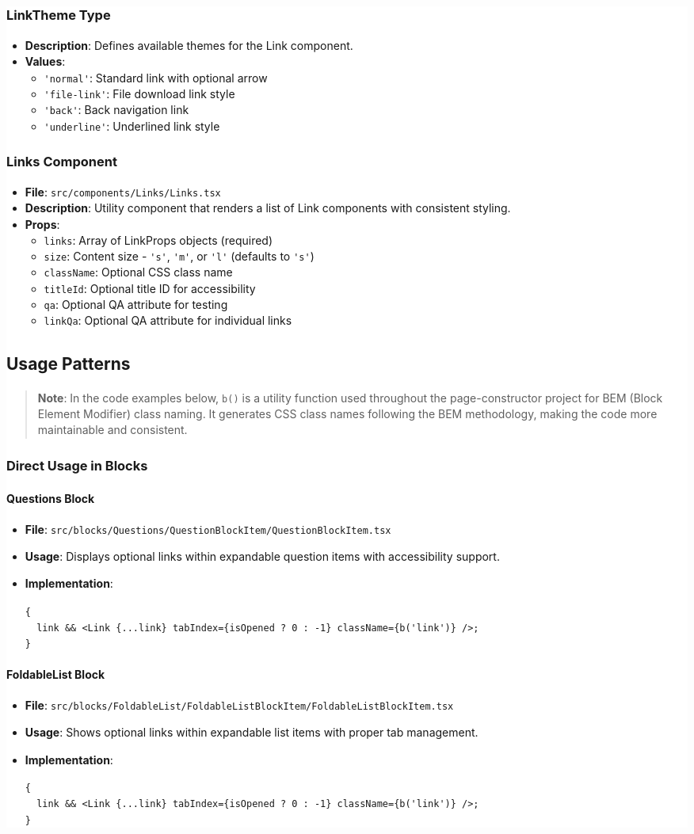 ### LinkTheme Type

- **Description**: Defines available themes for the Link component.
- **Values**:
  - `'normal'`: Standard link with optional arrow
  - `'file-link'`: File download link style
  - `'back'`: Back navigation link
  - `'underline'`: Underlined link style

### Links Component

- **File**: `src/components/Links/Links.tsx`
- **Description**: Utility component that renders a list of Link components with consistent styling.
- **Props**:
  - `links`: Array of LinkProps objects (required)
  - `size`: Content size - `'s'`, `'m'`, or `'l'` (defaults to `'s'`)
  - `className`: Optional CSS class name
  - `titleId`: Optional title ID for accessibility
  - `qa`: Optional QA attribute for testing
  - `linkQa`: Optional QA attribute for individual links

## Usage Patterns

> **Note**: In the code examples below, `b()` is a utility function used throughout the page-constructor project for BEM (Block Element Modifier) class naming. It generates CSS class names following the BEM methodology, making the code more maintainable and consistent.

### Direct Usage in Blocks

#### Questions Block

- **File**: `src/blocks/Questions/QuestionBlockItem/QuestionBlockItem.tsx`
- **Usage**: Displays optional links within expandable question items with accessibility support.
- **Implementation**:

  ```tsx
  {
    link && <Link {...link} tabIndex={isOpened ? 0 : -1} className={b('link')} />;
  }
  ```

#### FoldableList Block

- **File**: `src/blocks/FoldableList/FoldableListBlockItem/FoldableListBlockItem.tsx`
- **Usage**: Shows optional links within expandable list items with proper tab management.
- **Implementation**:

  ```tsx
  {
    link && <Link {...link} tabIndex={isOpened ? 0 : -1} className={b('link')} />;
  }
  ```
